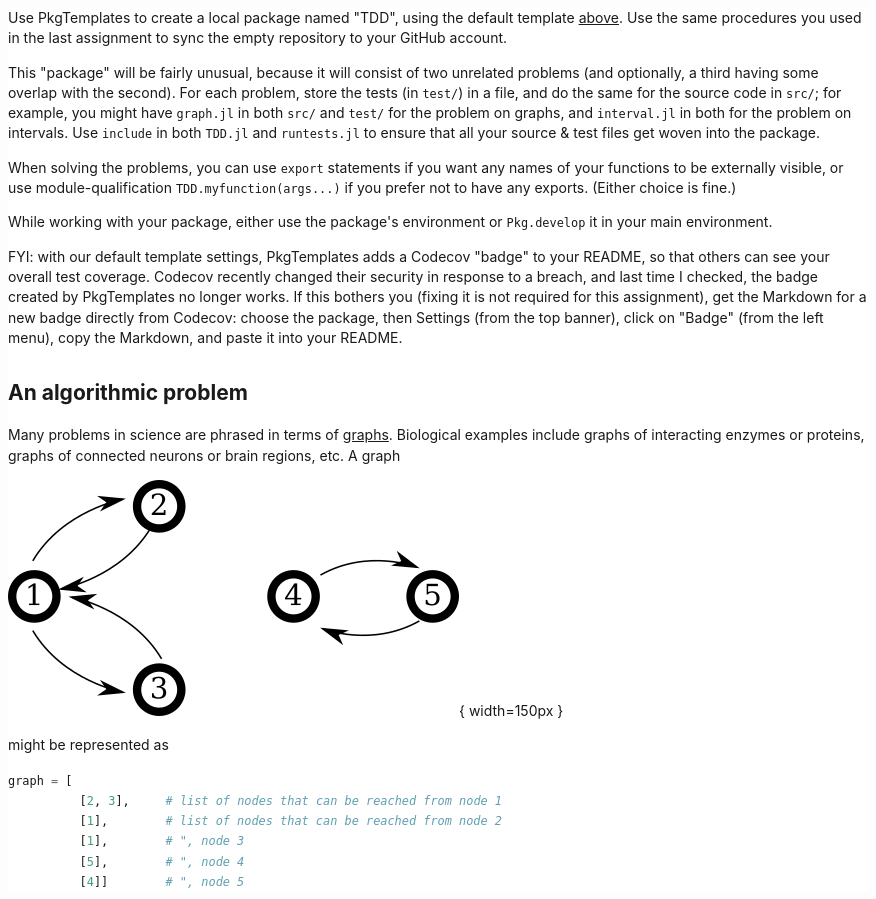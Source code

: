 Use PkgTemplates to create a local package named "TDD", using the default template [above](#codecov).
Use the same procedures you used in the last assignment to sync the empty repository to your GitHub account.

This "package" will be fairly unusual, because it will consist of two unrelated problems (and optionally, a third having some overlap with the second). For each problem, store the tests (in `test/`) in a file, and do the same for the source code in `src/`; for example, you might have `graph.jl` in both `src/` and `test/` for the problem on graphs, and `interval.jl` in both for the problem on intervals.
Use `include` in both `TDD.jl` and `runtests.jl` to ensure that all your source & test files get woven into the package.

When solving the problems, you can use `export` statements if you want any names of your functions to be externally visible, or use module-qualification `TDD.myfunction(args...)` if you prefer not to have any exports. (Either choice is fine.)

While working with your package, either use the package's environment or `Pkg.develop` it in your main environment.

FYI: with our default template settings, PkgTemplates adds a Codecov "badge" to your README, so that others can see your overall test coverage. Codecov recently changed their security in response to a breach, and last time I checked, the badge created by PkgTemplates no longer works. If this bothers you (fixing it is not required for this assignment), get the Markdown for a new badge directly from Codecov: choose the package, then Settings (from the top banner), click on "Badge" (from the left menu), copy the Markdown, and paste it into your README.

## An algorithmic problem

Many problems in science are phrased in terms of [graphs](https://en.wikipedia.org/wiki/Graph_(discrete_mathematics)). Biological examples include graphs of interacting enzymes or proteins, graphs of connected neurons or brain regions, etc.  A graph

![A small two-component graph](smallgraph.png){ width=150px }

might be represented as

```julia
graph = [
          [2, 3],     # list of nodes that can be reached from node 1
          [1],        # list of nodes that can be reached from node 2
          [1],        # ", node 3
          [5],        # ", node 4
          [4]]        # ", node 5
```
